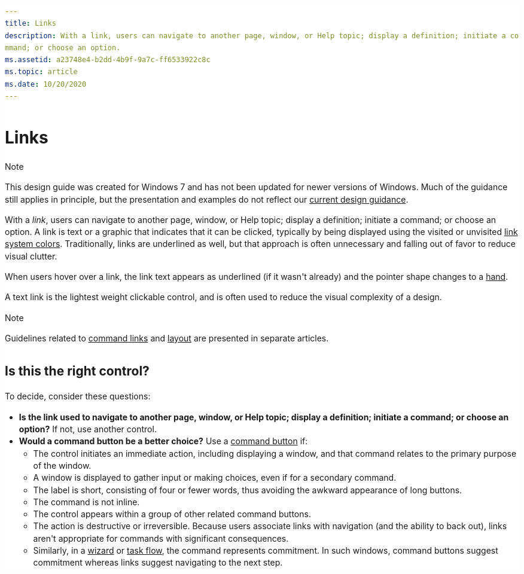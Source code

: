 ```yaml
---
title: Links
description: With a link, users can navigate to another page, window, or Help topic; display a definition; initiate a command; or choose an option.
ms.assetid: a23748e4-b2dd-4b9f-9a7c-ff6533922c8c
ms.topic: article
ms.date: 10/20/2020
---
```


# Links

> [!NOTE]
> This design guide was created for Windows 7 and has not been updated for newer versions of Windows. Much of the guidance still applies in principle, but the presentation and examples do not reflect our [current design guidance](/windows/uwp/design/).

With a *link*, users can navigate to another page, window, or Help topic; display a definition; initiate a command; or choose an option. A link is text or a graphic that indicates that it can be clicked, typically by being displayed using the visited or unvisited [link system colors](vis-color.md). Traditionally, links are underlined as well, but that approach is often unnecessary and falling out of favor to reduce visual clutter.

When users hover over a link, the link text appears as underlined (if it wasn't already) and the pointer shape changes to a [hand](inter-mouse.md).

A text link is the lightest weight clickable control, and is often used to reduce the visual complexity of a design.

> [!Note]  
> Guidelines related to [command links](ctrl-command-links.md) and [layout](vis-layout.md) are presented in separate articles.

 

## Is this the right control?

To decide, consider these questions:

-   **Is the link used to navigate to another page, window, or Help topic; display a definition; initiate a command; or choose an option?** If not, use another control.
-   **Would a command button be a better choice?** Use a [command button](ctrl-command-buttons.md) if:
    -   The control initiates an immediate action, including displaying a window, and that command relates to the primary purpose of the window.
    -   A window is displayed to gather input or making choices, even if for a secondary command.
    -   The label is short, consisting of four or fewer words, thus avoiding the awkward appearance of long buttons.
    -   The command is not inline.
    -   The control appears within a group of other related command buttons.
    -   The action is destructive or irreversible. Because users associate links with navigation (and the ability to back out), links aren't appropriate for commands with significant consequences.
    -   Similarly, in a [wizard](win-wizards.md) or [task flow](glossary.md), the command represents commitment. In such windows, command buttons suggest commitment whereas links suggest navigating to the next step.
